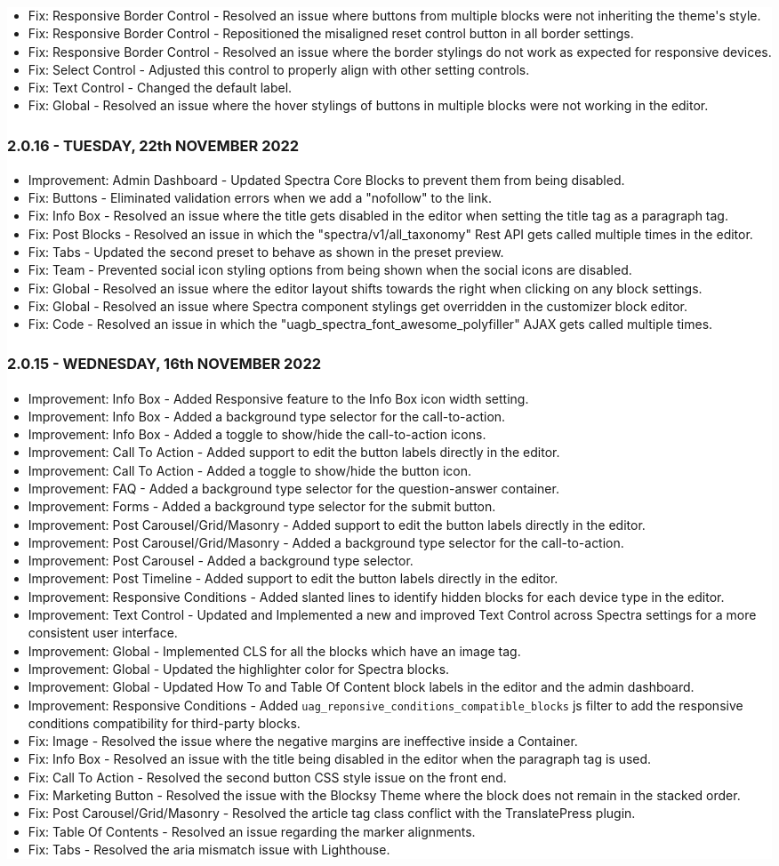* Fix: Responsive Border Control - Resolved an issue where buttons from multiple blocks were not inheriting the theme's style.
* Fix: Responsive Border Control - Repositioned the misaligned reset control button in all border settings.
* Fix: Responsive Border Control - Resolved an issue where the border stylings do not work as expected for responsive devices.
* Fix: Select Control - Adjusted this control to properly align with other setting controls.
* Fix: Text Control - Changed the default label.
* Fix: Global - Resolved an issue where the hover stylings of buttons in multiple blocks were not working in the editor.

### 2.0.16 - TUESDAY, 22th NOVEMBER 2022 ###
* Improvement: Admin Dashboard - Updated Spectra Core Blocks to prevent them from being disabled.
* Fix: Buttons - Eliminated validation errors when we add a "nofollow" to the link.
* Fix: Info Box - Resolved an issue where the title gets disabled in the editor when setting the title tag as a paragraph tag.
* Fix: Post Blocks - Resolved an issue in which the "spectra/v1/all_taxonomy" Rest API gets called multiple times in the editor.
* Fix: Tabs - Updated the second preset to behave as shown in the preset preview.
* Fix: Team - Prevented social icon styling options from being shown when the social icons are disabled.
* Fix: Global - Resolved an issue where the editor layout shifts towards the right when clicking on any block settings.
* Fix: Global - Resolved an issue where Spectra component stylings get overridden in the customizer block editor.
* Fix: Code - Resolved an issue in which the "uagb_spectra_font_awesome_polyfiller" AJAX gets called multiple times.

### 2.0.15 - WEDNESDAY, 16th NOVEMBER 2022 ###
* Improvement: Info Box - Added Responsive feature to the Info Box icon width setting.
* Improvement: Info Box - Added a background type selector for the call-to-action.
* Improvement: Info Box - Added a toggle to show/hide the call-to-action icons.
* Improvement: Call To Action - Added support to edit the button labels directly in the editor.
* Improvement: Call To Action - Added a toggle to show/hide the button icon.
* Improvement: FAQ - Added a background type selector for the question-answer container.
* Improvement: Forms - Added a background type selector for the submit button.
* Improvement: Post Carousel/Grid/Masonry - Added support to edit the button labels directly in the editor.
* Improvement: Post Carousel/Grid/Masonry - Added a background type selector for the call-to-action.
* Improvement: Post Carousel - Added a background type selector.
* Improvement: Post Timeline - Added support to edit the button labels directly in the editor.
* Improvement: Responsive Conditions - Added slanted lines to identify hidden blocks for each device type in the editor.
* Improvement: Text Control - Updated and Implemented a new and improved Text Control across Spectra settings for a more consistent user interface.
* Improvement: Global - Implemented CLS for all the blocks which have an image tag.
* Improvement: Global - Updated the highlighter color for Spectra blocks.
* Improvement: Global - Updated How To and Table Of Content block labels in the editor and the admin dashboard.
* Improvement: Responsive Conditions - Added `uag_reponsive_conditions_compatible_blocks` js filter to add the responsive conditions compatibility for third-party blocks.
* Fix: Image - Resolved the issue where the negative margins are ineffective inside a Container.
* Fix: Info Box - Resolved an issue with the title being disabled in the editor when the paragraph tag is used.
* Fix: Call To Action - Resolved the second button CSS style issue on the front end.
* Fix: Marketing Button - Resolved the issue with the Blocksy Theme where the block does not remain in the stacked order.
* Fix: Post Carousel/Grid/Masonry - Resolved the article tag class conflict with the TranslatePress plugin.
* Fix: Table Of Contents - Resolved an issue regarding the marker alignments.
* Fix: Tabs - Resolved the aria mismatch issue with Lighthouse.